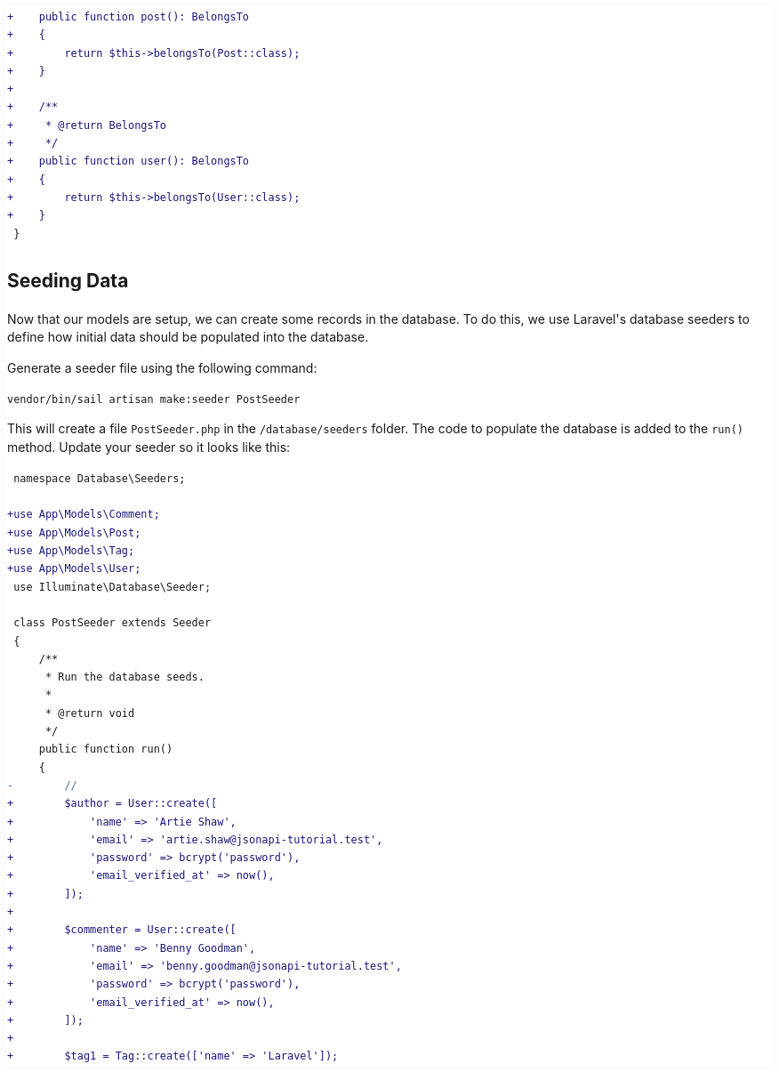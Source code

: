 ```diff
+    public function post(): BelongsTo
+    {
+        return $this->belongsTo(Post::class);
+    }
+
+    /**
+     * @return BelongsTo
+     */
+    public function user(): BelongsTo
+    {
+        return $this->belongsTo(User::class);
+    }
 }
```

## Seeding Data

Now that our models are setup, we can create some records in the database. To
do this, we use Laravel's database seeders to define how initial data should be
populated into the database.

Generate a seeder file using the following command:

```bash
vendor/bin/sail artisan make:seeder PostSeeder
```

This will create a file `PostSeeder.php` in the `/database/seeders` folder.
The code to populate the database is added to the `run()` method. Update your
seeder so it looks like this:

```diff
 namespace Database\Seeders;

+use App\Models\Comment;
+use App\Models\Post;
+use App\Models\Tag;
+use App\Models\User;
 use Illuminate\Database\Seeder;

 class PostSeeder extends Seeder
 {
     /**
      * Run the database seeds.
      *
      * @return void
      */
     public function run()
     {
-        //
+        $author = User::create([
+            'name' => 'Artie Shaw',
+            'email' => 'artie.shaw@jsonapi-tutorial.test',
+            'password' => bcrypt('password'),
+            'email_verified_at' => now(),
+        ]);
+
+        $commenter = User::create([
+            'name' => 'Benny Goodman',
+            'email' => 'benny.goodman@jsonapi-tutorial.test',
+            'password' => bcrypt('password'),
+            'email_verified_at' => now(),
+        ]);
+
+        $tag1 = Tag::create(['name' => 'Laravel']);
```